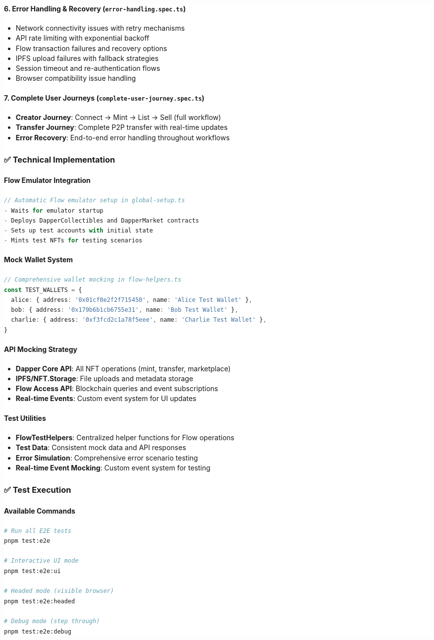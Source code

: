 #### 6. Error Handling & Recovery (`error-handling.spec.ts`)
- Network connectivity issues with retry mechanisms
- API rate limiting with exponential backoff
- Flow transaction failures and recovery options
- IPFS upload failures with fallback strategies
- Session timeout and re-authentication flows
- Browser compatibility issue handling

#### 7. Complete User Journeys (`complete-user-journey.spec.ts`)
- **Creator Journey**: Connect → Mint → List → Sell (full workflow)
- **Transfer Journey**: Complete P2P transfer with real-time updates
- **Error Recovery**: End-to-end error handling throughout workflows

### ✅ Technical Implementation

#### Flow Emulator Integration
```typescript
// Automatic Flow emulator setup in global-setup.ts
- Waits for emulator startup
- Deploys DapperCollectibles and DapperMarket contracts
- Sets up test accounts with initial state
- Mints test NFTs for testing scenarios
```

#### Mock Wallet System
```typescript
// Comprehensive wallet mocking in flow-helpers.ts
const TEST_WALLETS = {
  alice: { address: '0x01cf0e2f2f715450', name: 'Alice Test Wallet' },
  bob: { address: '0x179b6b1cb6755e31', name: 'Bob Test Wallet' },
  charlie: { address: '0xf3fcd2c1a78f5eee', name: 'Charlie Test Wallet' },
}
```

#### API Mocking Strategy
- **Dapper Core API**: All NFT operations (mint, transfer, marketplace)
- **IPFS/NFT.Storage**: File uploads and metadata storage
- **Flow Access API**: Blockchain queries and event subscriptions
- **Real-time Events**: Custom event system for UI updates

#### Test Utilities
- **FlowTestHelpers**: Centralized helper functions for Flow operations
- **Test Data**: Consistent mock data and API responses
- **Error Simulation**: Comprehensive error scenario testing
- **Real-time Event Mocking**: Custom event system for testing

### ✅ Test Execution

#### Available Commands
```bash
# Run all E2E tests
pnpm test:e2e

# Interactive UI mode
pnpm test:e2e:ui

# Headed mode (visible browser)
pnpm test:e2e:headed

# Debug mode (step through)
pnpm test:e2e:debug

```